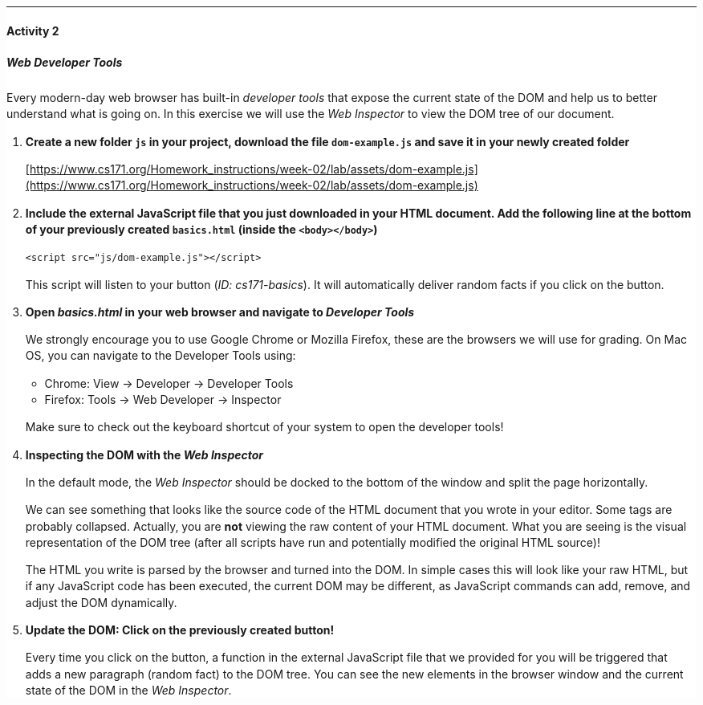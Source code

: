 -----

#### Activity 2

##### Web Developer Tools

Every modern-day web browser has built-in *developer tools* that expose the current state of the DOM and help us to better understand what is going on. In this exercise we will use the *Web Inspector* to view the DOM tree of our document.


1. **Create a new folder ```js``` in your project, download the file ```dom-example.js``` and save it in your newly created folder**

	[https://www.cs171.org/Homework_instructions/week-02/lab/assets/dom-example.js](https://www.cs171.org/Homework_instructions/week-02/lab/assets/dom-example.js)


2. **Include the external JavaScript file that you just downloaded in your HTML document. Add the following line at the bottom of your previously created ```basics.html``` (inside the ```<body></body>```)**

	```
	<script src="js/dom-example.js"></script>
	```

	This script will listen to your button (*ID: cs171-basics*). It will automatically deliver random facts if you click on the button.


3. **Open *basics.html* in your web browser and navigate to *Developer Tools***

	We strongly encourage you to use Google Chrome or Mozilla Firefox, these are the browsers we will use for grading. On Mac OS, you can navigate to the Developer Tools using:

	- Chrome: View → Developer → Developer Tools
	- Firefox: Tools → Web Developer → Inspector

	Make sure to check out the keyboard shortcut of your system to open the developer tools!

4. **Inspecting the DOM with the *Web Inspector***

	In the default mode, the *Web Inspector* should be docked to the bottom of the window and split the page horizontally.

	We can see something that looks like the source code of the HTML document that you wrote in your editor. Some tags are probably collapsed. Actually, you are **not** viewing the raw content of your HTML document. What you are seeing is the visual representation of the DOM tree (after all scripts have run and potentially modified the original HTML source)!

	The HTML you write is parsed by the browser and turned into the DOM. In simple cases this will look like your raw HTML, but if any JavaScript code has been executed, the current DOM may be different, as JavaScript commands can add, remove, and adjust the DOM dynamically.

5. **Update the DOM: Click on the previously created button!**

	Every time you click on the button, a function in the external JavaScript file that we provided for you will be triggered that adds a new paragraph (random fact) to the DOM tree. You can see the new elements in the browser window and the current state of the DOM in the *Web Inspector*.
